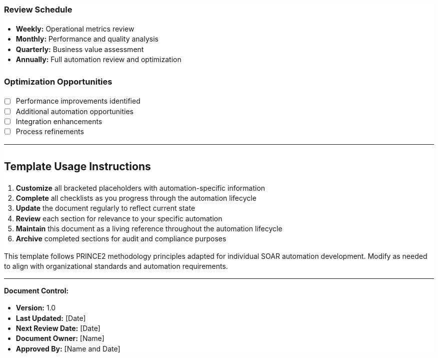 ### Review Schedule
- **Weekly:** Operational metrics review
- **Monthly:** Performance and quality analysis
- **Quarterly:** Business value assessment
- **Annually:** Full automation review and optimization

### Optimization Opportunities
- [ ] Performance improvements identified
- [ ] Additional automation opportunities
- [ ] Integration enhancements
- [ ] Process refinements

---

## Template Usage Instructions

1. **Customize** all bracketed placeholders with automation-specific information
2. **Complete** all checklists as you progress through the automation lifecycle
3. **Update** the document regularly to reflect current state
4. **Review** each section for relevance to your specific automation
5. **Maintain** this document as a living reference throughout the automation lifecycle
6. **Archive** completed sections for audit and compliance purposes

This template follows PRINCE2 methodology principles adapted for individual SOAR automation development. Modify as needed to align with organizational standards and automation requirements.

---

**Document Control:**
- **Version:** 1.0
- **Last Updated:** [Date]
- **Next Review Date:** [Date]
- **Document Owner:** [Name]
- **Approved By:** [Name and Date]
